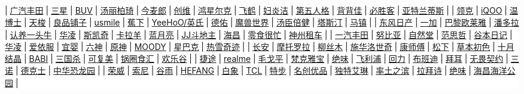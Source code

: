 | [广汽丰田](https://www.baidu.com/s?wd=%E5%B9%BF%E6%B1%BD%E4%B8%B0%E7%94%B0) | [三星](https://www.baidu.com/s?wd=%E4%B8%89%E6%98%9F) | [BUV](https://www.baidu.com/s?wd=BUV) | [汤丽柏琦](https://www.baidu.com/s?wd=%E6%B1%A4%E4%B8%BD%E6%9F%8F%E7%90%A6) | [今麦郎](https://www.baidu.com/s?wd=%E4%BB%8A%E9%BA%A6%E9%83%8E) | [创维](https://www.baidu.com/s?wd=%E5%88%9B%E7%BB%B4) | [鸿星尔克](https://www.baidu.com/s?wd=%E9%B8%BF%E6%98%9F%E5%B0%94%E5%85%8B) | [飞鹤](https://www.baidu.com/s?wd=%E9%A3%9E%E9%B9%A4) | [妇炎洁](https://www.baidu.com/s?wd=%E5%A6%87%E7%82%8E%E6%B4%81) | [第五人格](https://www.baidu.com/s?wd=%E7%AC%AC%E4%BA%94%E4%BA%BA%E6%A0%BC) | [背背佳](https://www.baidu.com/s?wd=%E8%83%8C%E8%83%8C%E4%BD%B3) | [必胜客](https://www.baidu.com/s?wd=%E5%BF%85%E8%83%9C%E5%AE%A2) | [亚特兰蒂斯](https://www.baidu.com/s?wd=%E4%BA%9A%E7%89%B9%E5%85%B0%E8%92%82%E6%96%AF) |
| [领克](https://www.baidu.com/s?wd=%E9%A2%86%E5%85%8B) | [iQOO](https://www.baidu.com/s?wd=iQOO) | [温博士](https://www.baidu.com/s?wd=%E6%B8%A9%E5%8D%9A%E5%A3%AB) | [天梭](https://www.baidu.com/s?wd=%E5%A4%A9%E6%A2%AD) | [良品铺子](https://www.baidu.com/s?wd=%E8%89%AF%E5%93%81%E9%93%BA%E5%AD%90) | [usmile](https://www.baidu.com/s?wd=usmile) | [蕉下](https://www.baidu.com/s?wd=%E8%95%89%E4%B8%8B) | [YeeHoO/英氏](https://www.baidu.com/s?wd=YeeHoO/%E8%8B%B1%E6%B0%8F) | [德佑](https://www.baidu.com/s?wd=%E5%BE%B7%E4%BD%91) | [魔兽世界](https://www.baidu.com/s?wd=%E9%AD%94%E5%85%BD%E4%B8%96%E7%95%8C) | [汤臣倍健](https://www.baidu.com/s?wd=%E6%B1%A4%E8%87%A3%E5%80%8D%E5%81%A5) | [塔斯汀](https://www.baidu.com/s?wd=%E5%A1%94%E6%96%AF%E6%B1%80) | [马镇](https://www.baidu.com/s?wd=%E9%A9%AC%E9%95%87) |
| [东风日产](https://www.baidu.com/s?wd=%E4%B8%9C%E9%A3%8E%E6%97%A5%E4%BA%A7) | [一加](https://www.baidu.com/s?wd=%E4%B8%80%E5%8A%A0) | [巴黎欧莱雅](https://www.baidu.com/s?wd=%E5%B7%B4%E9%BB%8E%E6%AC%A7%E8%8E%B1%E9%9B%85) | [潘多拉](https://www.baidu.com/s?wd=%E6%BD%98%E5%A4%9A%E6%8B%89) | [认养一头牛](https://www.baidu.com/s?wd=%E8%AE%A4%E5%85%BB%E4%B8%80%E5%A4%B4%E7%89%9B) | [华凌](https://www.baidu.com/s?wd=%E5%8D%8E%E5%87%8C) | [斯凯奇](https://www.baidu.com/s?wd=%E6%96%AF%E5%87%AF%E5%A5%87) | [卡拉羊](https://www.baidu.com/s?wd=%E5%8D%A1%E6%8B%89%E7%BE%8A) | [蓝月亮](https://www.baidu.com/s?wd=%E8%93%9D%E6%9C%88%E4%BA%AE) | [JJ斗地主](https://www.baidu.com/s?wd=JJ%E6%96%97%E5%9C%B0%E4%B8%BB) | [海昌](https://www.baidu.com/s?wd=%E6%B5%B7%E6%98%8C) | [零食很忙](https://www.baidu.com/s?wd=%E9%9B%B6%E9%A3%9F%E5%BE%88%E5%BF%99) | [神州租车](https://www.baidu.com/s?wd=%E7%A5%9E%E5%B7%9E%E7%A7%9F%E8%BD%A6) |
| [一汽丰田](https://www.baidu.com/s?wd=%E4%B8%80%E6%B1%BD%E4%B8%B0%E7%94%B0) | [努比亚](https://www.baidu.com/s?wd=%E5%8A%AA%E6%AF%94%E4%BA%9A) | [自然堂](https://www.baidu.com/s?wd=%E8%87%AA%E7%84%B6%E5%A0%82) | [范思哲](https://www.baidu.com/s?wd=%E8%8C%83%E6%80%9D%E5%93%B2) | [谷本日记](https://www.baidu.com/s?wd=%E8%B0%B7%E6%9C%AC%E6%97%A5%E8%AE%B0) | [华凌](https://www.baidu.com/s?wd=%E5%8D%8E%E5%87%8C) | [爱依服](https://www.baidu.com/s?wd=%E7%88%B1%E4%BE%9D%E6%9C%8D) | [宜婴](https://www.baidu.com/s?wd=%E5%AE%9C%E5%A9%B4) | [六神](https://www.baidu.com/s?wd=%E5%85%AD%E7%A5%9E) | [原神](https://www.baidu.com/s?wd=%E5%8E%9F%E7%A5%9E) | [MOODY](https://www.baidu.com/s?wd=MOODY) | [星巴克](https://www.baidu.com/s?wd=%E6%98%9F%E5%B7%B4%E5%85%8B) | [热雪奇迹](https://www.baidu.com/s?wd=%E7%83%AD%E9%9B%AA%E5%A5%87%E8%BF%B9) |
| [长安](https://www.baidu.com/s?wd=%E9%95%BF%E5%AE%89) | [摩托罗拉](https://www.baidu.com/s?wd=%E6%91%A9%E6%89%98%E7%BD%97%E6%8B%89) | [柳丝木](https://www.baidu.com/s?wd=%E6%9F%B3%E4%B8%9D%E6%9C%A8) | [施华洛世奇](https://www.baidu.com/s?wd=%E6%96%BD%E5%8D%8E%E6%B4%9B%E4%B8%96%E5%A5%87) | [康师傅](https://www.baidu.com/s?wd=%E5%BA%B7%E5%B8%88%E5%82%85) | [松下](https://www.baidu.com/s?wd=%E6%9D%BE%E4%B8%8B) | [草本初色](https://www.baidu.com/s?wd=%E8%8D%89%E6%9C%AC%E5%88%9D%E8%89%B2) | [十月结晶](https://www.baidu.com/s?wd=%E5%8D%81%E6%9C%88%E7%BB%93%E6%99%B6) | [BABI](https://www.baidu.com/s?wd=BABI) | [三国杀](https://www.baidu.com/s?wd=%E4%B8%89%E5%9B%BD%E6%9D%80) | [可复美](https://www.baidu.com/s?wd=%E5%8F%AF%E5%A4%8D%E7%BE%8E) | [锅圈食汇](https://www.baidu.com/s?wd=%E9%94%85%E5%9C%88%E9%A3%9F%E6%B1%87) | [欢乐谷](https://www.baidu.com/s?wd=%E6%AC%A2%E4%B9%90%E8%B0%B7) |
| [捷途](https://www.baidu.com/s?wd=%E6%8D%B7%E9%80%94) | [realme](https://www.baidu.com/s?wd=realme) | [毛戈平](https://www.baidu.com/s?wd=%E6%AF%9B%E6%88%88%E5%B9%B3) | [梵克雅宝](https://www.baidu.com/s?wd=%E6%A2%B5%E5%85%8B%E9%9B%85%E5%AE%9D) | [绝味](https://www.baidu.com/s?wd=%E7%BB%9D%E5%91%B3) | [飞利浦](https://www.baidu.com/s?wd=%E9%A3%9E%E5%88%A9%E6%B5%A6) | [回力](https://www.baidu.com/s?wd=%E5%9B%9E%E5%8A%9B) | [布班迪](https://www.baidu.com/s?wd=%E5%B8%83%E7%8F%AD%E8%BF%AA) | [拜耳](https://www.baidu.com/s?wd=%E6%8B%9C%E8%80%B3) | [无畏契约](https://www.baidu.com/s?wd=%E6%97%A0%E7%95%8F%E5%A5%91%E7%BA%A6) | [三诺](https://www.baidu.com/s?wd=%E4%B8%89%E8%AF%BA) | [德克士](https://www.baidu.com/s?wd=%E5%BE%B7%E5%85%8B%E5%A3%AB) | [中华恐龙园](https://www.baidu.com/s?wd=%E4%B8%AD%E5%8D%8E%E6%81%90%E9%BE%99%E5%9B%AD) |
| [荣威](https://www.baidu.com/s?wd=%E8%8D%A3%E5%A8%81) | [索尼](https://www.baidu.com/s?wd=%E7%B4%A2%E5%B0%BC) | [谷雨](https://www.baidu.com/s?wd=%E8%B0%B7%E9%9B%A8) | [HEFANG](https://www.baidu.com/s?wd=HEFANG) | [白象](https://www.baidu.com/s?wd=%E7%99%BD%E8%B1%A1) | [TCL](https://www.baidu.com/s?wd=TCL) | [特步](https://www.baidu.com/s?wd=%E7%89%B9%E6%AD%A5) | [名创优品](https://www.baidu.com/s?wd=%E5%90%8D%E5%88%9B%E4%BC%98%E5%93%81) | [独特艾琳](https://www.baidu.com/s?wd=%E7%8B%AC%E7%89%B9%E8%89%BE%E7%90%B3) | [率土之滨](https://www.baidu.com/s?wd=%E7%8E%87%E5%9C%9F%E4%B9%8B%E6%BB%A8) | [拉拜诗](https://www.baidu.com/s?wd=%E6%8B%89%E6%8B%9C%E8%AF%97) | [绝味](https://www.baidu.com/s?wd=%E7%BB%9D%E5%91%B3) | [海昌海洋公园](https://www.baidu.com/s?wd=%E6%B5%B7%E6%98%8C%E6%B5%B7%E6%B4%8B%E5%85%AC%E5%9B%AD) |